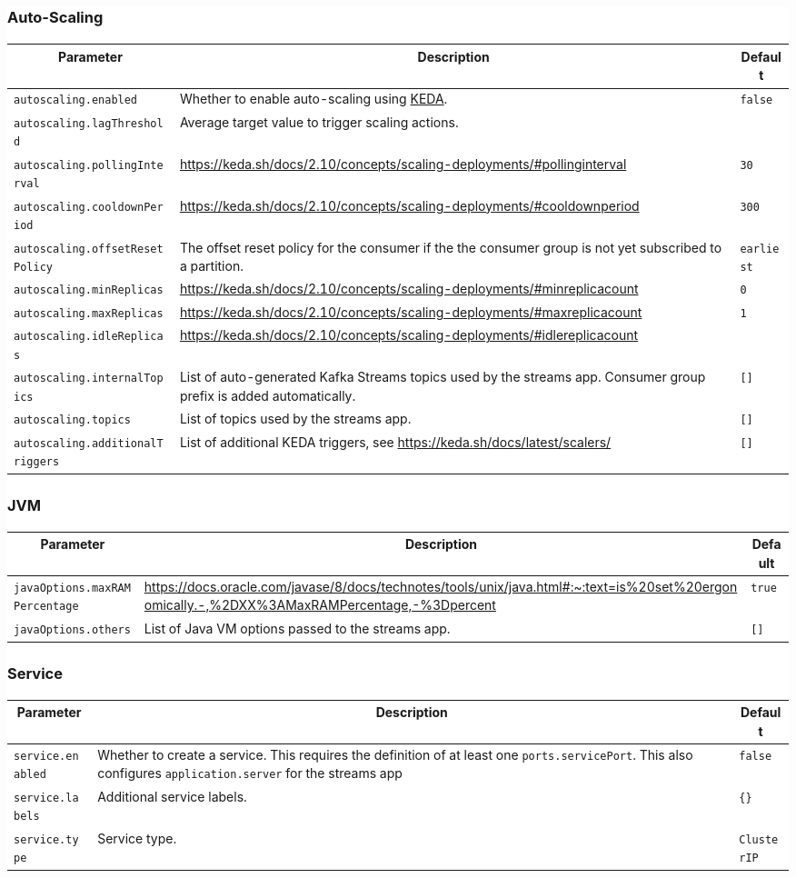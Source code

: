### Auto-Scaling

| Parameter                        | Description                                                                                                        | Default    |
| -------------------------------- | ------------------------------------------------------------------------------------------------------------------ | ---------- |
| `autoscaling.enabled`            | Whether to enable auto-scaling using [KEDA](https://keda.sh/docs/latest/scalers/apache-kafka/).                    | `false`    |
| `autoscaling.lagThreshold`       | Average target value to trigger scaling actions.                                                                   |            |
| `autoscaling.pollingInterval`    | https://keda.sh/docs/2.10/concepts/scaling-deployments/#pollinginterval                                            | `30`       |
| `autoscaling.cooldownPeriod`     | https://keda.sh/docs/2.10/concepts/scaling-deployments/#cooldownperiod                                             | `300`      |
| `autoscaling.offsetResetPolicy`  | The offset reset policy for the consumer if the the consumer group is not yet subscribed to a partition.           | `earliest` |
| `autoscaling.minReplicas`        | https://keda.sh/docs/2.10/concepts/scaling-deployments/#minreplicacount                                            | `0`        |
| `autoscaling.maxReplicas`        | https://keda.sh/docs/2.10/concepts/scaling-deployments/#maxreplicacount                                            | `1`        |
| `autoscaling.idleReplicas`       | https://keda.sh/docs/2.10/concepts/scaling-deployments/#idlereplicacount                                           |            |
| `autoscaling.internalTopics`     | List of auto-generated Kafka Streams topics used by the streams app. Consumer group prefix is added automatically. | `[]`       |
| `autoscaling.topics`             | List of topics used by the streams app.                                                                            | `[]`       |
| `autoscaling.additionalTriggers` | List of additional KEDA triggers, see https://keda.sh/docs/latest/scalers/                                         | `[]`       |

### JVM

| Parameter                      | Description                                                                                                                                  | Default |
| ------------------------------ | -------------------------------------------------------------------------------------------------------------------------------------------- | ------- |
| `javaOptions.maxRAMPercentage` | https://docs.oracle.com/javase/8/docs/technotes/tools/unix/java.html#:~:text=is%20set%20ergonomically.-,%2DXX%3AMaxRAMPercentage,-%3Dpercent | `true`  |
| `javaOptions.others`           | List of Java VM options passed to the streams app.                                                                                           | `[]`    |

### Service

| Parameter         | Description                                                                                                                                                  | Default     |
|-------------------|--------------------------------------------------------------------------------------------------------------------------------------------------------------|-------------|
| `service.enabled` | Whether to create a service. This requires the definition of at least one `ports.servicePort`. This also configures `application.server` for the streams app | `false`     |
| `service.labels`  | Additional service labels.                                                                                                                                   | `{}`        |
| `service.type`    | Service type.                                                                                                                                                | `ClusterIP` |
